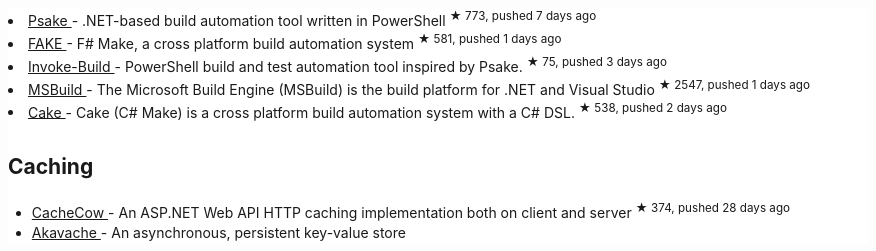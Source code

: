  <li>
  <a href="https://github.com/psake/psake">
   Psake
  </a>
  - .NET-based build automation tool written in PowerShell
  <sup>
   &#9733 773, pushed 7 days ago
  </sup>
 </li>
 <li>
  <a href="https://github.com/fsharp/FAKE">
   FAKE
  </a>
  - F# Make, a cross platform build automation system
  <sup>
   &#9733 581, pushed 1 days ago
  </sup>
 </li>
 <li>
  <a href="https://github.com/nightroman/Invoke-Build">
   Invoke-Build
  </a>
  - PowerShell build and test automation tool inspired by Psake.
  <sup>
   &#9733 75, pushed 3 days ago
  </sup>
 </li>
 <li>
  <a href="https://github.com/Microsoft/msbuild">
   MSBuild
  </a>
  - The Microsoft Build Engine (MSBuild) is the build platform for .NET and Visual Studio
  <sup>
   &#9733 2547, pushed 1 days ago
  </sup>
 </li>
 <li>
  <a href="https://github.com/cake-build/cake">
   Cake
  </a>
  - Cake (C# Make) is a cross platform build automation system with a C# DSL.
  <sup>
   &#9733 538, pushed 2 days ago
  </sup>
 </li>
</ul>
<h2>
 Caching
</h2>
<ul>
 <li>
  <a href="https://github.com/aliostad/CacheCow">
   CacheCow
  </a>
  - An ASP.NET Web API HTTP caching implementation both on client and server
  <sup>
   &#9733 374, pushed 28 days ago
  </sup>
 </li>
 <li>
  <a href="https://github.com/akavache/Akavache">
   Akavache
  </a>
  - An asynchronous, persistent key-value store